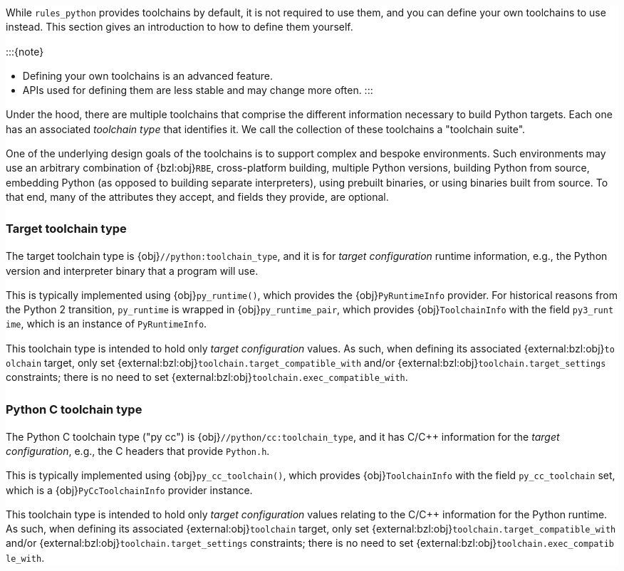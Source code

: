 While `rules_python` provides toolchains by default, it is not required to use
them, and you can define your own toolchains to use instead. This section
gives an introduction to how to define them yourself.

:::{note}
* Defining your own toolchains is an advanced feature.
* APIs used for defining them are less stable and may change more often.
:::

Under the hood, there are multiple toolchains that comprise the different
information necessary to build Python targets. Each one has an
associated _toolchain type_ that identifies it. We call the collection of these
toolchains a "toolchain suite".

One of the underlying design goals of the toolchains is to support complex and
bespoke environments. Such environments may use an arbitrary combination of
{bzl:obj}`RBE`, cross-platform building, multiple Python versions,
building Python from source, embedding Python (as opposed to building separate
interpreters), using prebuilt binaries, or using binaries built from source. To
that end, many of the attributes they accept, and fields they provide, are
optional.

### Target toolchain type

The target toolchain type is {obj}`//python:toolchain_type`, and it
is for _target configuration_ runtime information, e.g., the Python version
and interpreter binary that a program will use.

This is typically implemented using {obj}`py_runtime()`, which
provides the {obj}`PyRuntimeInfo` provider. For historical reasons from the
Python 2 transition, `py_runtime` is wrapped in {obj}`py_runtime_pair`,
which provides {obj}`ToolchainInfo` with the field `py3_runtime`, which is an
instance of `PyRuntimeInfo`.

This toolchain type is intended to hold only _target configuration_ values. As
such, when defining its associated {external:bzl:obj}`toolchain` target, only
set {external:bzl:obj}`toolchain.target_compatible_with` and/or
{external:bzl:obj}`toolchain.target_settings` constraints; there is no need to
set {external:bzl:obj}`toolchain.exec_compatible_with`.

### Python C toolchain type

The Python C toolchain type ("py cc") is {obj}`//python/cc:toolchain_type`, and
it has C/C++ information for the _target configuration_, e.g., the C headers that
provide `Python.h`.

This is typically implemented using {obj}`py_cc_toolchain()`, which provides
{obj}`ToolchainInfo` with the field `py_cc_toolchain` set, which is a
{obj}`PyCcToolchainInfo` provider instance.

This toolchain type is intended to hold only _target configuration_ values
relating to the C/C++ information for the Python runtime. As such, when defining
its associated {external:obj}`toolchain` target, only set
{external:bzl:obj}`toolchain.target_compatible_with` and/or
{external:bzl:obj}`toolchain.target_settings` constraints; there is no need to
set {external:bzl:obj}`toolchain.exec_compatible_with`.
